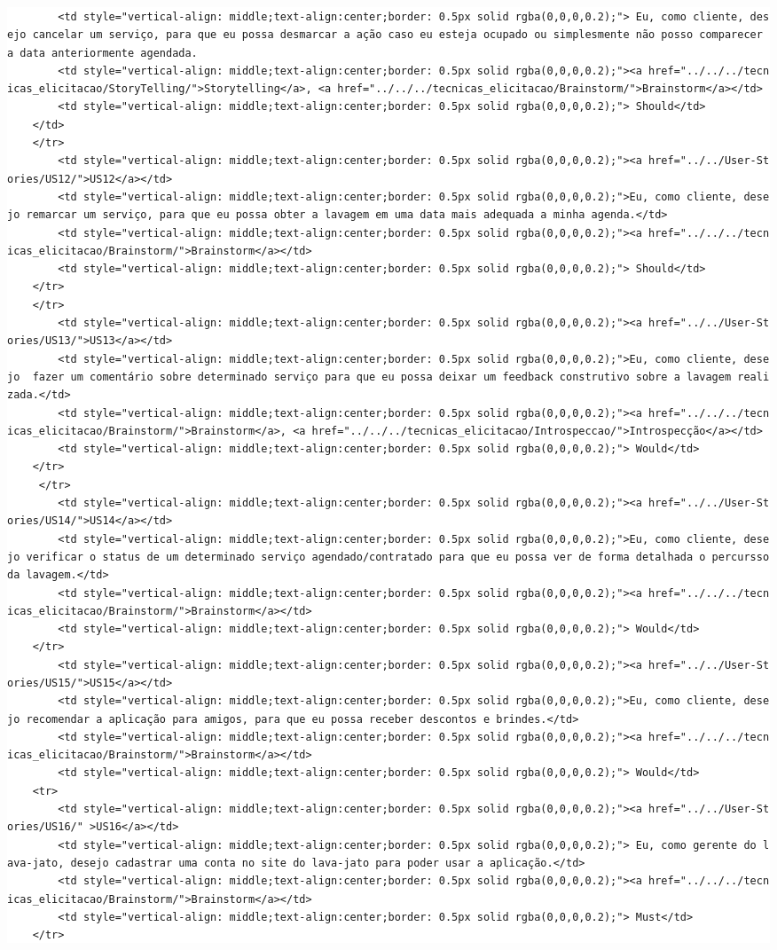             <td style="vertical-align: middle;text-align:center;border: 0.5px solid rgba(0,0,0,0.2);"> Eu, como cliente, desejo cancelar um serviço, para que eu possa desmarcar a ação caso eu esteja ocupado ou simplesmente não posso comparecer a data anteriormente agendada.
            <td style="vertical-align: middle;text-align:center;border: 0.5px solid rgba(0,0,0,0.2);"><a href="../../../tecnicas_elicitacao/StoryTelling/">Storytelling</a>, <a href="../../../tecnicas_elicitacao/Brainstorm/">Brainstorm</a></td>
            <td style="vertical-align: middle;text-align:center;border: 0.5px solid rgba(0,0,0,0.2);"> Should</td>
        </td>
        </tr>
            <td style="vertical-align: middle;text-align:center;border: 0.5px solid rgba(0,0,0,0.2);"><a href="../../User-Stories/US12/">US12</a></td>
            <td style="vertical-align: middle;text-align:center;border: 0.5px solid rgba(0,0,0,0.2);">Eu, como cliente, desejo remarcar um serviço, para que eu possa obter a lavagem em uma data mais adequada a minha agenda.</td>  
            <td style="vertical-align: middle;text-align:center;border: 0.5px solid rgba(0,0,0,0.2);"><a href="../../../tecnicas_elicitacao/Brainstorm/">Brainstorm</a></td>
            <td style="vertical-align: middle;text-align:center;border: 0.5px solid rgba(0,0,0,0.2);"> Should</td>
        </tr>
        </tr>
            <td style="vertical-align: middle;text-align:center;border: 0.5px solid rgba(0,0,0,0.2);"><a href="../../User-Stories/US13/">US13</a></td>
            <td style="vertical-align: middle;text-align:center;border: 0.5px solid rgba(0,0,0,0.2);">Eu, como cliente, desejo  fazer um comentário sobre determinado serviço para que eu possa deixar um feedback construtivo sobre a lavagem realizada.</td>
            <td style="vertical-align: middle;text-align:center;border: 0.5px solid rgba(0,0,0,0.2);"><a href="../../../tecnicas_elicitacao/Brainstorm/">Brainstorm</a>, <a href="../../../tecnicas_elicitacao/Introspeccao/">Introspecção</a></td>
            <td style="vertical-align: middle;text-align:center;border: 0.5px solid rgba(0,0,0,0.2);"> Would</td>
        </tr>
         </tr>
            <td style="vertical-align: middle;text-align:center;border: 0.5px solid rgba(0,0,0,0.2);"><a href="../../User-Stories/US14/">US14</a></td>
            <td style="vertical-align: middle;text-align:center;border: 0.5px solid rgba(0,0,0,0.2);">Eu, como cliente, desejo verificar o status de um determinado serviço agendado/contratado para que eu possa ver de forma detalhada o percursso da lavagem.</td>
            <td style="vertical-align: middle;text-align:center;border: 0.5px solid rgba(0,0,0,0.2);"><a href="../../../tecnicas_elicitacao/Brainstorm/">Brainstorm</a></td>
            <td style="vertical-align: middle;text-align:center;border: 0.5px solid rgba(0,0,0,0.2);"> Would</td>  
        </tr>
            <td style="vertical-align: middle;text-align:center;border: 0.5px solid rgba(0,0,0,0.2);"><a href="../../User-Stories/US15/">US15</a></td>
            <td style="vertical-align: middle;text-align:center;border: 0.5px solid rgba(0,0,0,0.2);">Eu, como cliente, desejo recomendar a aplicação para amigos, para que eu possa receber descontos e brindes.</td>
            <td style="vertical-align: middle;text-align:center;border: 0.5px solid rgba(0,0,0,0.2);"><a href="../../../tecnicas_elicitacao/Brainstorm/">Brainstorm</a></td>
            <td style="vertical-align: middle;text-align:center;border: 0.5px solid rgba(0,0,0,0.2);"> Would</td>
        <tr>
            <td style="vertical-align: middle;text-align:center;border: 0.5px solid rgba(0,0,0,0.2);"><a href="../../User-Stories/US16/" >US16</a></td>
            <td style="vertical-align: middle;text-align:center;border: 0.5px solid rgba(0,0,0,0.2);"> Eu, como gerente do lava-jato, desejo cadastrar uma conta no site do lava-jato para poder usar a aplicação.</td>
            <td style="vertical-align: middle;text-align:center;border: 0.5px solid rgba(0,0,0,0.2);"><a href="../../../tecnicas_elicitacao/Brainstorm/">Brainstorm</a></td>
            <td style="vertical-align: middle;text-align:center;border: 0.5px solid rgba(0,0,0,0.2);"> Must</td>
        </tr>
